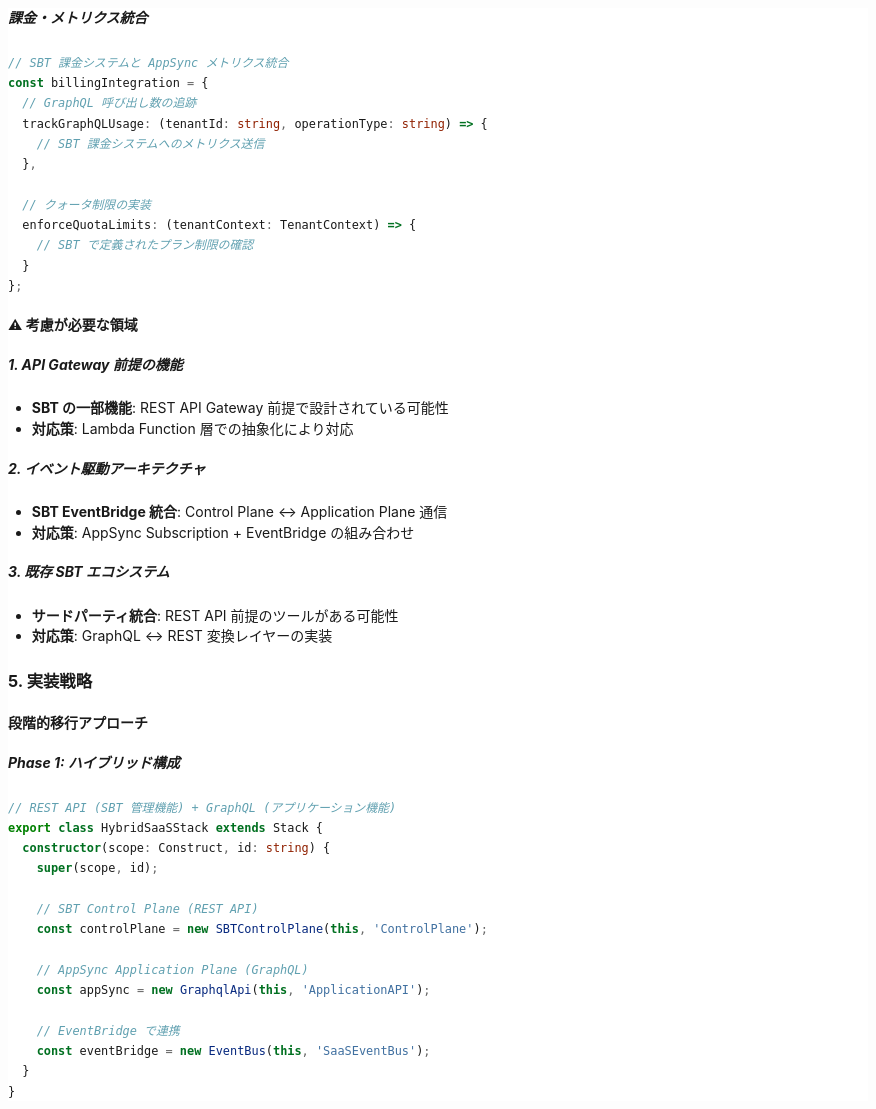 ##### 課金・メトリクス統合
```typescript
// SBT 課金システムと AppSync メトリクス統合
const billingIntegration = {
  // GraphQL 呼び出し数の追跡
  trackGraphQLUsage: (tenantId: string, operationType: string) => {
    // SBT 課金システムへのメトリクス送信
  },
  
  // クォータ制限の実装
  enforceQuotaLimits: (tenantContext: TenantContext) => {
    // SBT で定義されたプラン制限の確認
  }
};
```

#### ⚠️ 考慮が必要な領域

##### 1. API Gateway 前提の機能
- **SBT の一部機能**: REST API Gateway 前提で設計されている可能性
- **対応策**: Lambda Function 層での抽象化により対応

##### 2. イベント駆動アーキテクチャ
- **SBT EventBridge 統合**: Control Plane ↔ Application Plane 通信
- **対応策**: AppSync Subscription + EventBridge の組み合わせ

##### 3. 既存 SBT エコシステム
- **サードパーティ統合**: REST API 前提のツールがある可能性
- **対応策**: GraphQL ↔ REST 変換レイヤーの実装

### 5. 実装戦略

#### 段階的移行アプローチ

##### Phase 1: ハイブリッド構成
```typescript
// REST API (SBT 管理機能) + GraphQL (アプリケーション機能)
export class HybridSaaSStack extends Stack {
  constructor(scope: Construct, id: string) {
    super(scope, id);
    
    // SBT Control Plane (REST API)
    const controlPlane = new SBTControlPlane(this, 'ControlPlane');
    
    // AppSync Application Plane (GraphQL)
    const appSync = new GraphqlApi(this, 'ApplicationAPI');
    
    // EventBridge で連携
    const eventBridge = new EventBus(this, 'SaaSEventBus');
  }
}
```
